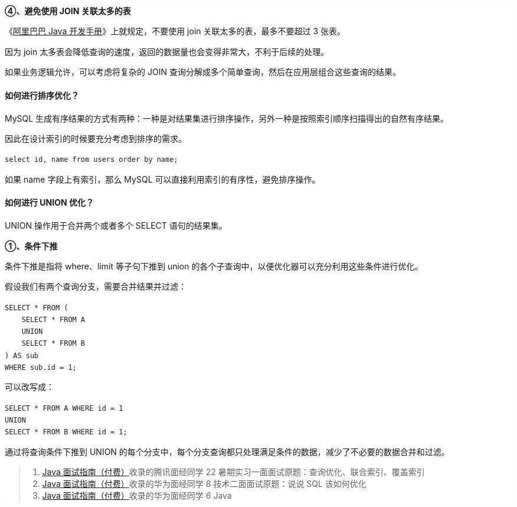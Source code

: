 **④、避免使用 JOIN 关联太多的表**

《[阿里巴巴 Java 开发手册](https://javabetter.cn/pdf/ali-java-shouce.html)》上就规定，不要使用
join 关联太多的表，最多不要超过 3 张表。

因为 join 太多表会降低查询的速度，返回的数据量也会变得非常大，不利于后续的处理。

如果业务逻辑允许，可以考虑将复杂的 JOIN 查询分解成多个简单查询，然后在应用层组合这些查询的结果。

#### 如何进行排序优化？

MySQL 生成有序结果的方式有两种：一种是对结果集进行排序操作，另外一种是按照索引顺序扫描得出的自然有序结果。

因此在设计索引的时候要充分考虑到排序的需求。

    
    
    select id, name from users order by name;

如果 name 字段上有索引，那么 MySQL 可以直接利用索引的有序性，避免排序操作。

#### 如何进行 UNION 优化？

UNION 操作用于合并两个或者多个 SELECT 语句的结果集。

**①、条件下推**

条件下推是指将 where、limit 等子句下推到 union 的各个子查询中，以便优化器可以充分利用这些条件进行优化。

假设我们有两个查询分支，需要合并结果并过滤：

    
    
    SELECT * FROM (
        SELECT * FROM A
        UNION
        SELECT * FROM B
    ) AS sub
    WHERE sub.id = 1;

可以改写成：

    
    
    SELECT * FROM A WHERE id = 1
    UNION
    SELECT * FROM B WHERE id = 1;

通过将查询条件下推到 UNION 的每个分支中，每个分支查询都只处理满足条件的数据，减少了不必要的数据合并和过滤。

>   1. [Java
> 面试指南（付费）](https://javabetter.cn/zhishixingqiu/mianshi.html)收录的腾讯面经同学 22
> 暑期实习一面面试原题：查询优化、联合索引、覆盖索引
>   2. [Java
> 面试指南（付费）](https://javabetter.cn/zhishixingqiu/mianshi.html)收录的华为面经同学 8
> 技术二面面试原题：说说 SQL 该如何优化
>   3. [Java
> 面试指南（付费）](https://javabetter.cn/zhishixingqiu/mianshi.html)收录的华为面经同学 6 Java
